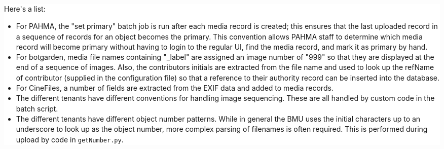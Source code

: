 Here's a list:

* For PAHMA, the "set primary" batch job is run after each media record is created; this ensures that
the last uploaded record in a sequence of records for an object becomes the primary. This convention allows
PAHMA staff to determine which media record will become primary without having to login to the regular UI,
find the media record, and mark it as primary by hand.
* For botgarden, media file names containing "_label" are assigned an image number of "999" so that they are displayed at the end of a sequence of images.
Also, the contributors initials are extracted from the file name and used to look up the refName of contributor
(supplied in the configuration file) so that a reference to their authority record can be inserted into the
database.
* For CineFiles, a number of fields are extracted from the EXIF data and added to media records.
* The different tenants have different conventions for handling image sequencing. These are all handled by
custom code in the batch script.
* The different tenants have different object number patterns. While in general the BMU uses the initial characters
up to an underscore to look up as the object number, more complex parsing of filenames is often required.
This is performed during upload by code in ```getNumber.py```.

